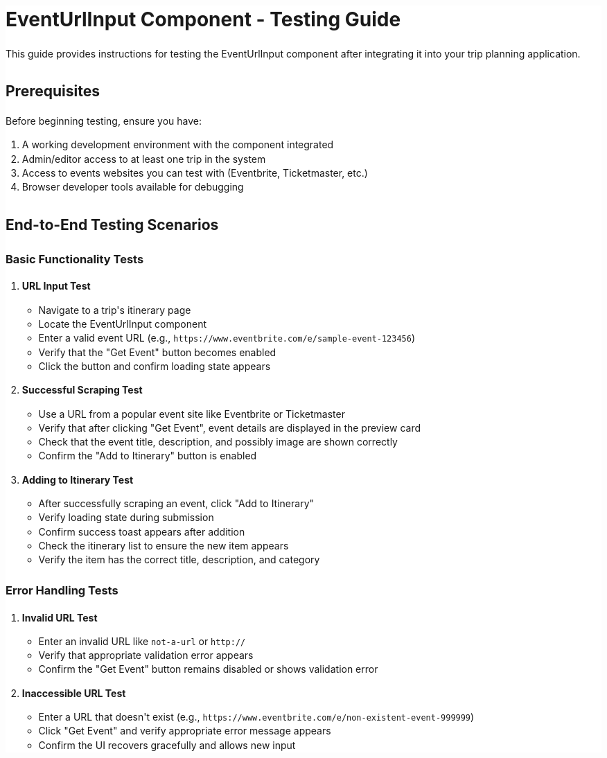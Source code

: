 # EventUrlInput Component - Testing Guide

This guide provides instructions for testing the EventUrlInput component after integrating it into your trip planning application.

## Prerequisites

Before beginning testing, ensure you have:

1. A working development environment with the component integrated
2. Admin/editor access to at least one trip in the system
3. Access to events websites you can test with (Eventbrite, Ticketmaster, etc.)
4. Browser developer tools available for debugging

## End-to-End Testing Scenarios

### Basic Functionality Tests

1. **URL Input Test**

   - Navigate to a trip's itinerary page
   - Locate the EventUrlInput component
   - Enter a valid event URL (e.g., `https://www.eventbrite.com/e/sample-event-123456`)
   - Verify that the "Get Event" button becomes enabled
   - Click the button and confirm loading state appears

2. **Successful Scraping Test**

   - Use a URL from a popular event site like Eventbrite or Ticketmaster
   - Verify that after clicking "Get Event", event details are displayed in the preview card
   - Check that the event title, description, and possibly image are shown correctly
   - Confirm the "Add to Itinerary" button is enabled

3. **Adding to Itinerary Test**
   - After successfully scraping an event, click "Add to Itinerary"
   - Verify loading state during submission
   - Confirm success toast appears after addition
   - Check the itinerary list to ensure the new item appears
   - Verify the item has the correct title, description, and category

### Error Handling Tests

1. **Invalid URL Test**

   - Enter an invalid URL like `not-a-url` or `http://`
   - Verify that appropriate validation error appears
   - Confirm the "Get Event" button remains disabled or shows validation error

2. **Inaccessible URL Test**

   - Enter a URL that doesn't exist (e.g., `https://www.eventbrite.com/e/non-existent-event-999999`)
   - Click "Get Event" and verify appropriate error message appears
   - Confirm the UI recovers gracefully and allows new input
